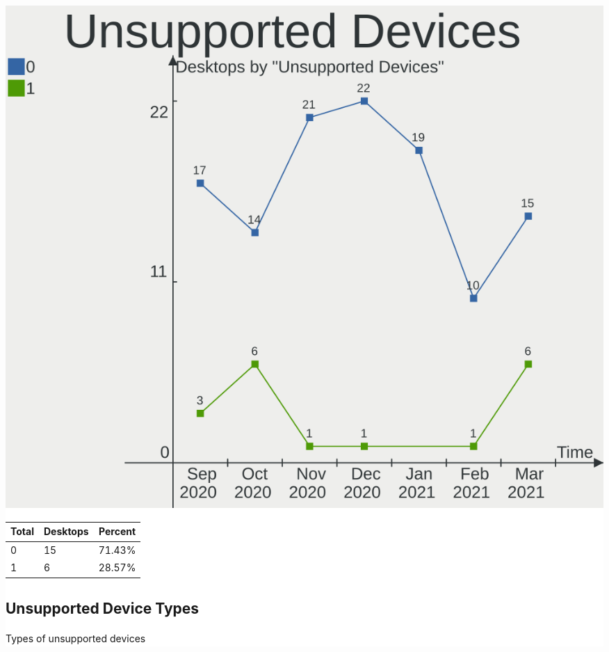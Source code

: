 ![Unsupported Devices](./images/line_chart/device_unsupported.svg)

| Total | Desktops | Percent |
|-------|----------|---------|
| 0     | 15       | 71.43%  |
| 1     | 6        | 28.57%  |

Unsupported Device Types
------------------------

Types of unsupported devices
